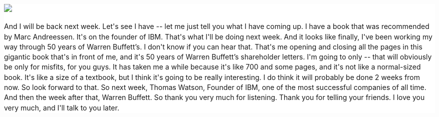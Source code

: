 ![](https://www.foundersnotes.com/static/images/new_icons/chevron-down-alt-thin.svg)

And I will be back next week. Let's see I have -- let me just tell you what I have coming up. I have a book that was recommended by Marc Andreessen. It's on the founder of IBM. That's what I'll be doing next week. And it looks like finally, I've been working my way through 50 years of Warren Buffett’s. I don't know if you can hear that. That's me opening and closing all the pages in this gigantic book that's in front of me, and it's 50 years of Warren Buffett’s shareholder letters. I'm going to only -- that will obviously be only for misfits, for you guys. It has taken me a while because it's like 700 and some pages, and it's not like a normal-sized book. It's like a size of a textbook, but I think it's going to be really interesting. I do think it will probably be done 2 weeks from now. So look forward to that. So next week, Thomas Watson, Founder of IBM, one of the most successful companies of all time. And then the week after that, Warren Buffett. So thank you very much for listening. Thank you for telling your friends. I love you very much, and I'll talk to you later.